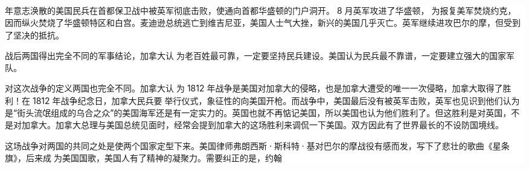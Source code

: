  <span class="s6">
  年意志涣散的美国民兵在首都保卫战中被英军彻底击败，使通向首都华盛顿的门户洞开。
 </span>
 <span class="s8">
  8
 </span>
 <span class="s6">
  月英军攻进了华盛顿，
 </span>
 <span class="s1">
  为报复美军焚烧约克，因而纵火焚烧了华盛顿特区和白宫。麦迪逊总统逃亡到维吉尼亚，美国人士气大挫，新兴的美国几乎灭亡。英军继续进攻巴尔的摩，但受到了坚决的抵抗。
 </span>
</p>
<p class="p5">
 <span class="s6">
  战后两国得出完全不同的军事结论，加拿大认
 </span>
 <span class="s1">
  为老百姓最可靠，一定要坚持民兵建设。美国认为民兵最不靠谱，一定要建立强大的国家军队。
 </span>
</p>
<p class="p5">
 <span class="s6">
  对这次战争的定义两国也完全不同。加拿大认
 </span>
 <span class="s1">
  为
 </span>
 <span class="s8">
  1812
 </span>
 <span class="s6">
  年战争是美国对加拿大的侵略，也是加拿大遭受的唯一一次侵略，加拿大取得了胜利！在
 </span>
 <span class="s8">
  1812
 </span>
 <span class="s6">
  年战争纪念日，加拿大民兵要
 </span>
 <span class="s1">
  举行仪式，象征性的向美国开枪。而战争中，美国最后没有被英军击败，英军也见识到他们认为是“街头流氓组成的乌合之众”的美国海军还是有一定实力的。英国也就不再惦记美国，所以美国也认为他们胜利了。但这胜利是对英国，不是对加拿大。加拿大总理与美国总统见面时，经常会提到加拿大的这场胜利来调侃一下美国。双方因此有了世界最长的不设防国境线。
 </span>
</p>
<p class="p7">
 <span class="s1">
  这场战争对两国的共同之处是使两个国家定型下来。美国律师弗朗西斯
 </span>
 <span class="s1">
  ‧
 </span>
 <span class="s1">
  斯科特
 </span>
 <span class="s1">
  ‧
 </span>
 <span class="s1">
  基对巴尔的摩战役有感而发，写下了悲壮的歌曲《星条旗》，后来成
 </span>
 <span class="s9">
  为美国国歌，美国人有了精神的凝聚力。需要纠正的是，约翰
 </span>